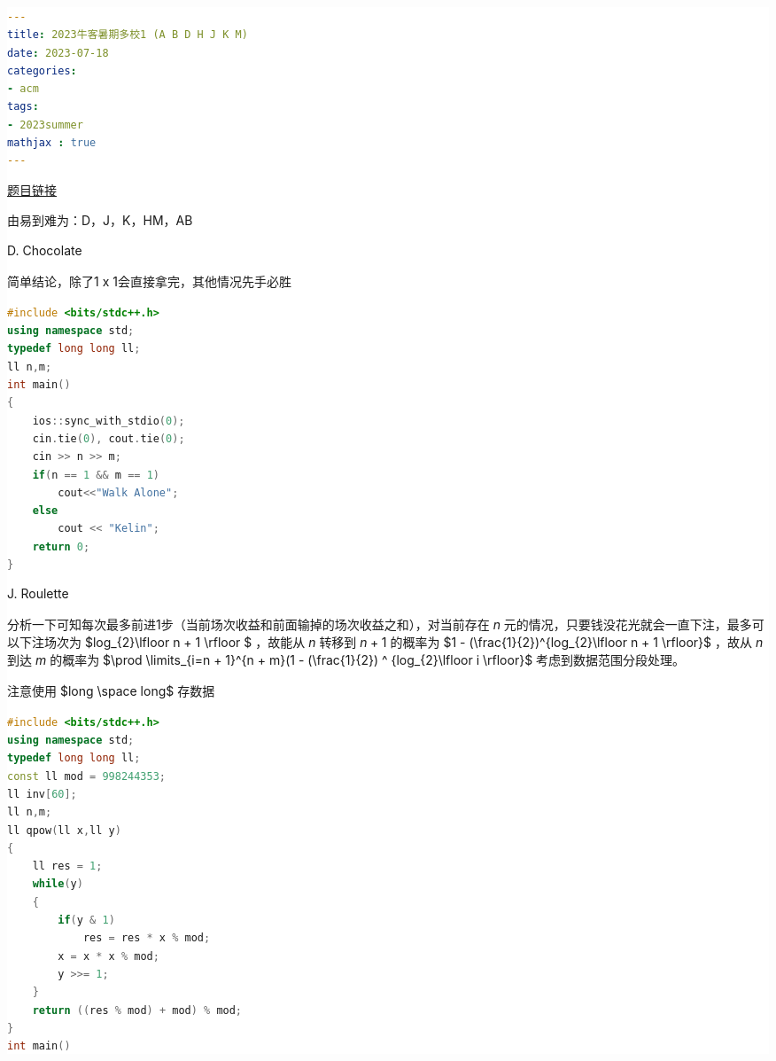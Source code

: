 ```yaml
---
title: 2023牛客暑期多校1 (A B D H J K M)
date: 2023-07-18
categories:
- acm
tags: 
- 2023summer
mathjax : true
---
```


[题目链接](https://ac.nowcoder.com/acm/contest/57355#submit/"onlyMyStatusFilter"%3Atrue%2C"statusTypeFilter"%3A"5")



由易到难为：D，J，K，HM，AB

D. Chocolate

简单结论，除了1 x 1会直接拿完，其他情况先手必胜

```C++
#include <bits/stdc++.h>
using namespace std;
typedef long long ll;
ll n,m;
int main()
{
	ios::sync_with_stdio(0);
    cin.tie(0), cout.tie(0);
    cin >> n >> m;
    if(n == 1 && m == 1)
        cout<<"Walk Alone";
   	else 
        cout << "Kelin";
    return 0;
}
```

J. Roulette

分析一下可知每次最多前进1步（当前场次收益和前面输掉的场次收益之和），对当前存在 $n$ 元的情况，只要钱没花光就会一直下注，最多可以下注场次为 $log_{2}\lfloor n + 1 \rfloor $ ，故能从 $n$ 转移到 $n + 1$ 的概率为 $1 - (\frac{1}{2})^{log_{2}\lfloor n + 1 \rfloor}$ ，故从 $n$ 到达 $m$ 的概率为 $\prod \limits_{i=n + 1}^{n + m}(1 - (\frac{1}{2}) ^ {log_{2}\lfloor i \rfloor}$   考虑到数据范围分段处理。

注意使用 $long \space long$ 存数据

```C++
#include <bits/stdc++.h>
using namespace std;
typedef long long ll;
const ll mod = 998244353;
ll inv[60];
ll n,m;
ll qpow(ll x,ll y)
{
    ll res = 1;
    while(y)
    {
        if(y & 1)
            res = res * x % mod;
        x = x * x % mod;
        y >>= 1;
    }
    return ((res % mod) + mod) % mod;
}
int main()
```